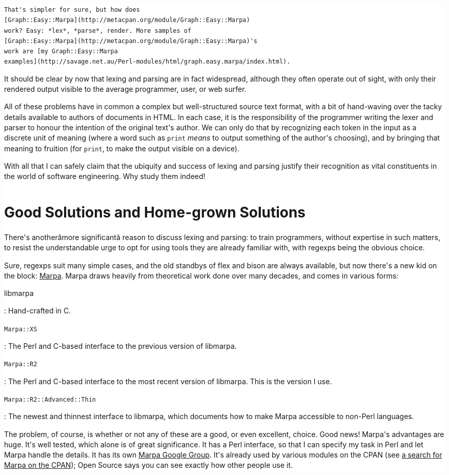     That's simpler for sure, but how does
    [Graph::Easy::Marpa](http://metacpan.org/module/Graph::Easy::Marpa)
    work? Easy: *lex*, *parse*, render. More samples of
    [Graph::Easy::Marpa](http://metacpan.org/module/Graph::Easy::Marpa)'s
    work are [my Graph::Easy::Marpa
    examples](http://savage.net.au/Perl-modules/html/graph.easy.marpa/index.html).

It should be clear by now that lexing and parsing are in fact
widespread, although they often operate out of sight, with only their
rendered output visible to the average programmer, user, or web surfer.

All of these problems have in common a complex but well-structured
source text format, with a bit of hand-waving over the tacky details
available to authors of documents in HTML. In each case, it is the
responsibility of the programmer writing the lexer and parser to honour
the intention of the original text's author. We can only do that by
recognizing each token in the input as a discrete unit of meaning (where
a word such as `print` *means* to output something of the author's
choosing), and by bringing that meaning to fruition (for `print`, to
make the output visible on a device).

With all that I can safely claim that the ubiquity and success of lexing
and parsing justify their recognition as vital constituents in the world
of software engineering. Why study them indeed!

Good Solutions and Home-grown Solutions
=======================================

There's anotherâmore significantâ reason to discuss lexing and parsing:
to train programmers, without expertise in such matters, to resist the
understandable urge to opt for using tools they are already familiar
with, with regexps being the obvious choice.

Sure, regexps suit many simple cases, and the old standbys of flex and
bison are always available, but now there's a new kid on the block:
[Marpa](http://www.jeffreykegler.com/marpa). Marpa draws heavily from
theoretical work done over many decades, and comes in various forms:

libmarpa

:   Hand-crafted in C.

`Marpa::XS`

:   The Perl and C-based interface to the previous version of libmarpa.

`Marpa::R2`

:   The Perl and C-based interface to the most recent version of
    libmarpa. This is the version I use.

`Marpa::R2::Advanced::Thin`

:   The newest and thinnest interface to libmarpa, which documents how
    to make Marpa accessible to non-Perl languages.

The problem, of course, is whether or not any of these are a good, or
even excellent, choice. Good news! Marpa's advantages are huge. It's
well tested, which alone is of great significance. It has a Perl
interface, so that I can specify my task in Perl and let Marpa handle
the details. It has its own [Marpa Google
Group](http://groups.google.com/group/marpa-parser?hl=en). It's already
used by various modules on the CPAN (see [a search for Marpa on the
CPAN](https://metacpan.org/search?q=Marpa)); Open Source says you can
see exactly how other people use it.

